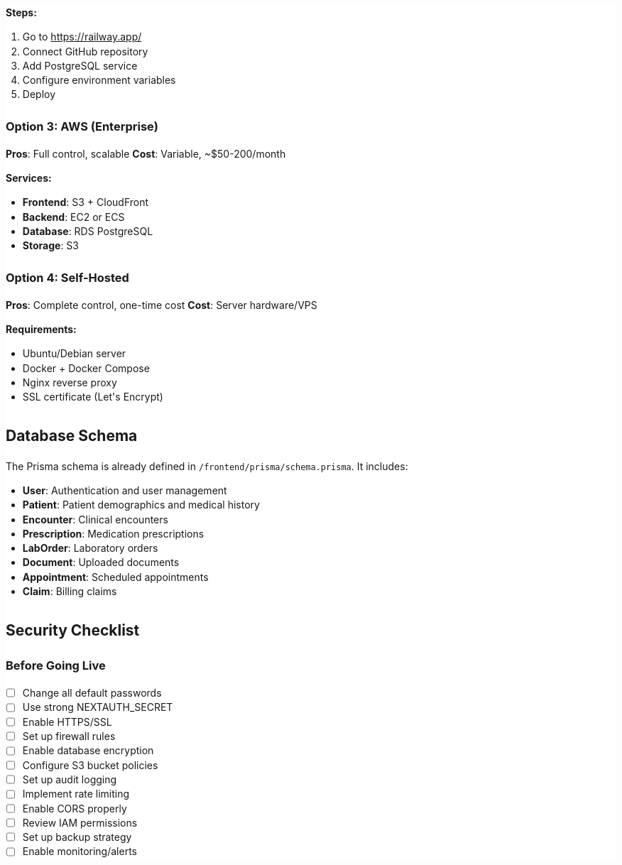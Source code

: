 **Steps:**
1. Go to https://railway.app/
2. Connect GitHub repository
3. Add PostgreSQL service
4. Configure environment variables
5. Deploy

### Option 3: AWS (Enterprise)

**Pros**: Full control, scalable
**Cost**: Variable, ~$50-200/month

**Services:**
- **Frontend**: S3 + CloudFront
- **Backend**: EC2 or ECS
- **Database**: RDS PostgreSQL
- **Storage**: S3

### Option 4: Self-Hosted

**Pros**: Complete control, one-time cost
**Cost**: Server hardware/VPS

**Requirements:**
- Ubuntu/Debian server
- Docker + Docker Compose
- Nginx reverse proxy
- SSL certificate (Let's Encrypt)

## Database Schema

The Prisma schema is already defined in `/frontend/prisma/schema.prisma`. It includes:

- **User**: Authentication and user management
- **Patient**: Patient demographics and medical history
- **Encounter**: Clinical encounters
- **Prescription**: Medication prescriptions
- **LabOrder**: Laboratory orders
- **Document**: Uploaded documents
- **Appointment**: Scheduled appointments
- **Claim**: Billing claims

## Security Checklist

### Before Going Live
- [ ] Change all default passwords
- [ ] Use strong NEXTAUTH_SECRET
- [ ] Enable HTTPS/SSL
- [ ] Set up firewall rules
- [ ] Enable database encryption
- [ ] Configure S3 bucket policies
- [ ] Set up audit logging
- [ ] Implement rate limiting
- [ ] Enable CORS properly
- [ ] Review IAM permissions
- [ ] Set up backup strategy
- [ ] Enable monitoring/alerts
